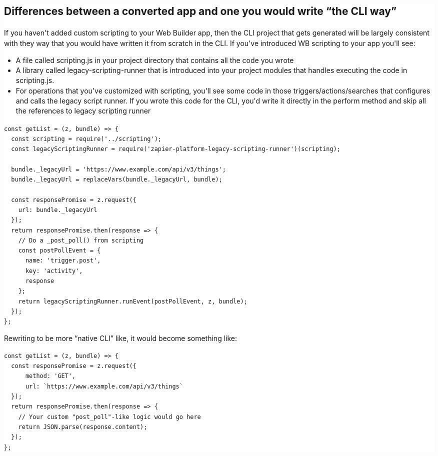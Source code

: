 ## Differences between a converted app and one you would write “the CLI way”

If you haven't added custom scripting to your Web Builder app, then the CLI project that gets generated will be largely consistent with they way that you would have written it from scratch in the CLI.  If you've introduced WB scripting to your app you'll see:

* A file called scripting.js in your project directory that contains all the code you wrote
* A library called legacy-scripting-runner that is introduced into your project modules that handles executing the code in scripting.js.
* For operations that you've customized with scripting, you'll see some code in those triggers/actions/searches that configures and calls the legacy script runner.  If you wrote this code for the CLI, you'd write it directly in the perform method and skip all the references to legacy scripting runner

```
const getList = (z, bundle) => {
  const scripting = require('../scripting');
  const legacyScriptingRunner = require('zapier-platform-legacy-scripting-runner')(scripting);

  bundle._legacyUrl = 'https://www.example.com/api/v3/things';
  bundle._legacyUrl = replaceVars(bundle._legacyUrl, bundle);

  const responsePromise = z.request({
    url: bundle._legacyUrl
  });
  return responsePromise.then(response => {
    // Do a _post_poll() from scripting
    const postPollEvent = {
      name: 'trigger.post',
      key: 'activity',
      response
    };
    return legacyScriptingRunner.runEvent(postPollEvent, z, bundle);
  });
};
```

Rewriting to be more “native CLI” like, it would become something like:

```
const getList = (z, bundle) => {
  const responsePromise = z.request({
      method: 'GET',
      url: `https://www.example.com/api/v3/things`
  });
  return responsePromise.then(response => {
    // Your custom "post_poll"-like logic would go here
    return JSON.parse(response.content);
  });
};
```
